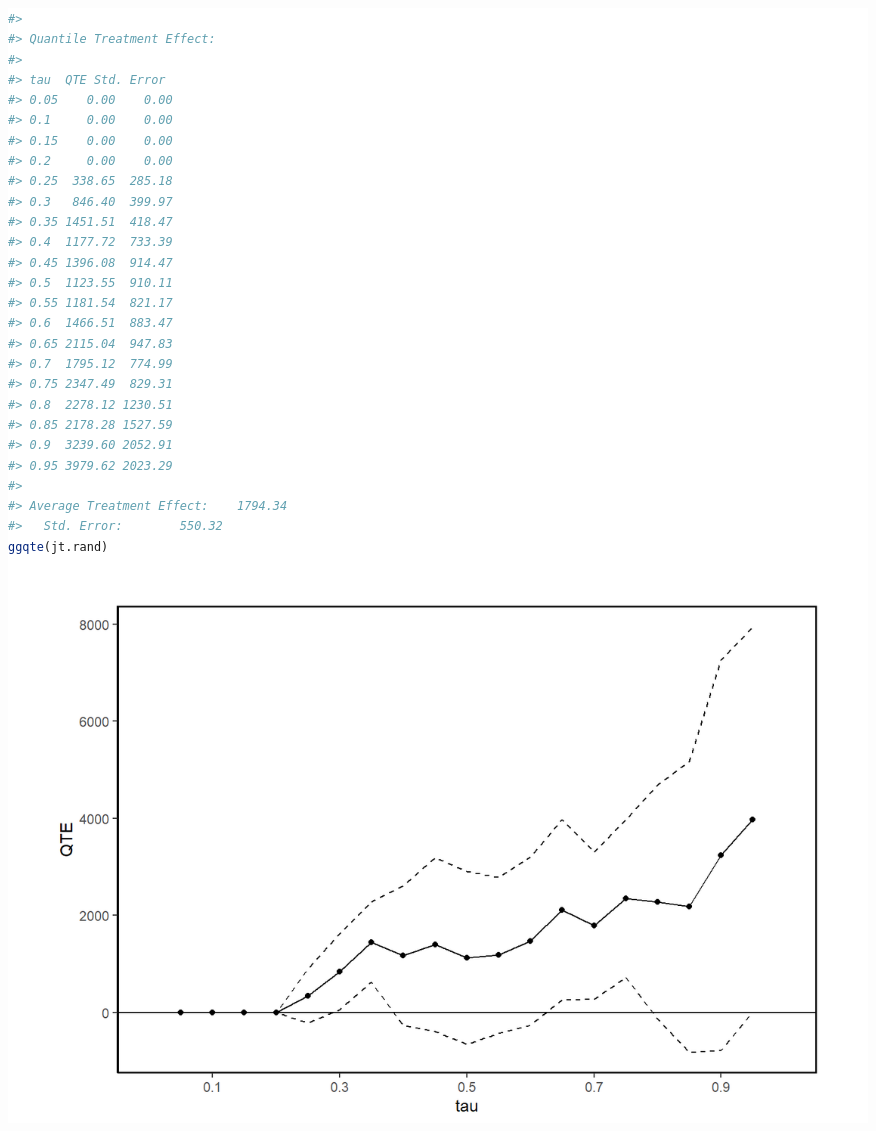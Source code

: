 ```r
#> 
#> Quantile Treatment Effect:
#> 		
#> tau	QTE	Std. Error
#> 0.05	   0.00	   0.00
#> 0.1	   0.00	   0.00
#> 0.15	   0.00	   0.00
#> 0.2	   0.00	   0.00
#> 0.25	 338.65	 285.18
#> 0.3	 846.40	 399.97
#> 0.35	1451.51	 418.47
#> 0.4	1177.72	 733.39
#> 0.45	1396.08	 914.47
#> 0.5	1123.55	 910.11
#> 0.55	1181.54	 821.17
#> 0.6	1466.51	 883.47
#> 0.65	2115.04	 947.83
#> 0.7	1795.12	 774.99
#> 0.75	2347.49	 829.31
#> 0.8	2278.12	1230.51
#> 0.85	2178.28	1527.59
#> 0.9	3239.60	2052.91
#> 0.95	3979.62	2023.29
#> 
#> Average Treatment Effect:	1794.34
#> 	 Std. Error: 		550.32
ggqte(jt.rand)
```

<img src="28-changes-in-changes_files/figure-html/unnamed-chunk-2-1.png" width="90%" style="display: block; margin: auto;" />
